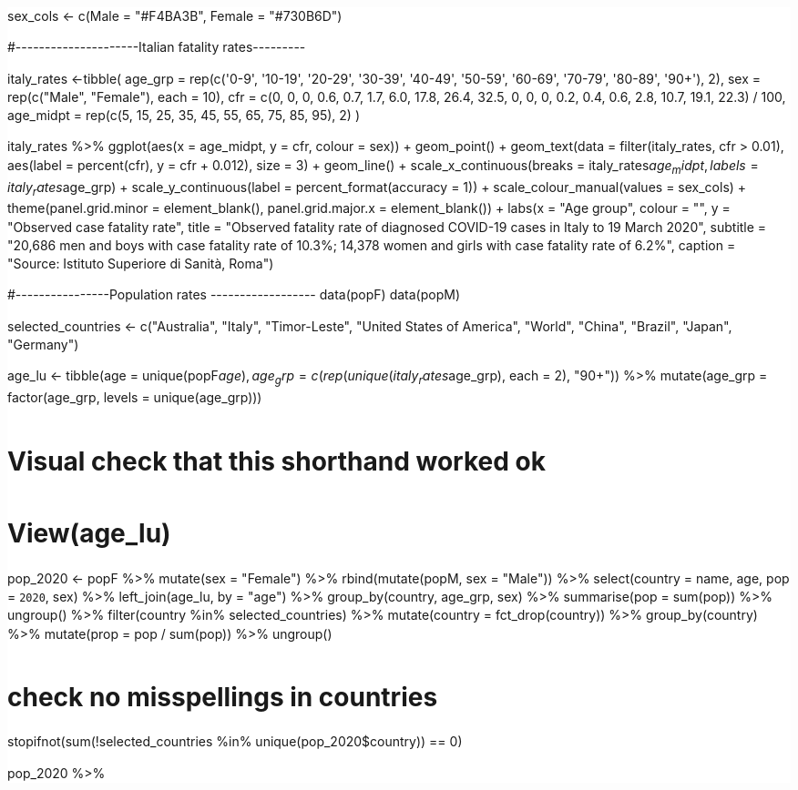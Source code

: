 sex_cols <- c(Male = "#F4BA3B", Female =  "#730B6D")


#---------------------Italian fatality rates---------

italy_rates <-tibble(
  age_grp = rep(c('0-9', '10-19', '20-29', '30-39', '40-49', '50-59', '60-69', '70-79', '80-89', '90+'), 2),
  sex = rep(c("Male", "Female"), each = 10),
  cfr = c(0, 0, 0, 0.6, 0.7,   1.7, 6.0, 17.8, 26.4, 32.5,
          0, 0, 0, 0.2,   0.4, 0.6, 2.8,  10.7, 19.1,   22.3) / 100,
  age_midpt = rep(c(5, 15, 25, 35, 45, 55, 65, 75, 85, 95), 2)
)


italy_rates %>%
  ggplot(aes(x = age_midpt, y = cfr, colour = sex)) +
  geom_point() +
  geom_text(data = filter(italy_rates, cfr > 0.01),
            aes(label = percent(cfr), y = cfr + 0.012), size = 3) +
  geom_line() +
  scale_x_continuous(breaks = italy_rates$age_midpt, labels = italy_rates$age_grp) +
  scale_y_continuous(label = percent_format(accuracy = 1)) +
  scale_colour_manual(values = sex_cols) +
  theme(panel.grid.minor = element_blank(),
        panel.grid.major.x = element_blank()) +
  labs(x = "Age group", colour = "", y = "Observed case fatality rate",
       title = "Observed fatality rate of diagnosed COVID-19 cases in Italy to 19 March 2020",
       subtitle = "20,686 men and boys with case fatality rate of 10.3%; 14,378 women and girls with case fatality rate of 6.2%",
       caption = "Source: Istituto Superiore di Sanità, Roma")

#----------------Population rates ------------------
data(popF)
data(popM)

selected_countries <- c("Australia", "Italy", "Timor-Leste", "United States of America", "World",
                        "China", "Brazil", "Japan", "Germany")

age_lu <- tibble(age = unique(popF$age),
                 age_grp = c(rep(unique(italy_rates$age_grp), each = 2), "90+")) %>%
  mutate(age_grp = factor(age_grp, levels = unique(age_grp)))

# Visual check that this shorthand worked ok
# View(age_lu)

pop_2020 <- popF %>%
  mutate(sex = "Female") %>%
  rbind(mutate(popM, sex = "Male")) %>%
  select(country = name, age, pop = `2020`, sex) %>%
  left_join(age_lu, by = "age") %>%
  group_by(country, age_grp, sex) %>%
  summarise(pop = sum(pop)) %>%
  ungroup() %>%
  filter(country %in% selected_countries) %>%
  mutate(country = fct_drop(country)) %>%
  group_by(country) %>%
  mutate(prop = pop / sum(pop)) %>%
  ungroup()

# check no misspellings in countries
stopifnot(sum(!selected_countries %in% unique(pop_2020$country)) == 0)

pop_2020 %>%